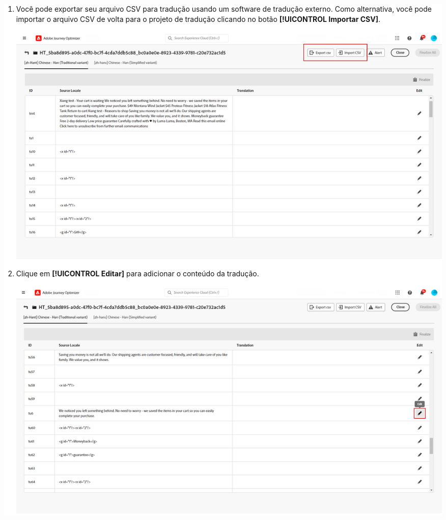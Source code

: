 1. Você pode exportar seu arquivo CSV para tradução usando um software de tradução externo. Como alternativa, você pode importar o arquivo CSV de volta para o projeto de tradução clicando no botão **[!UICONTROL Importar CSV]**.

   ![](assets/inhouse-translation-3.png)

1. Clique em **[!UICONTROL Editar]** para adicionar o conteúdo da tradução.

   ![](assets/inhouse-translation-2.png)
